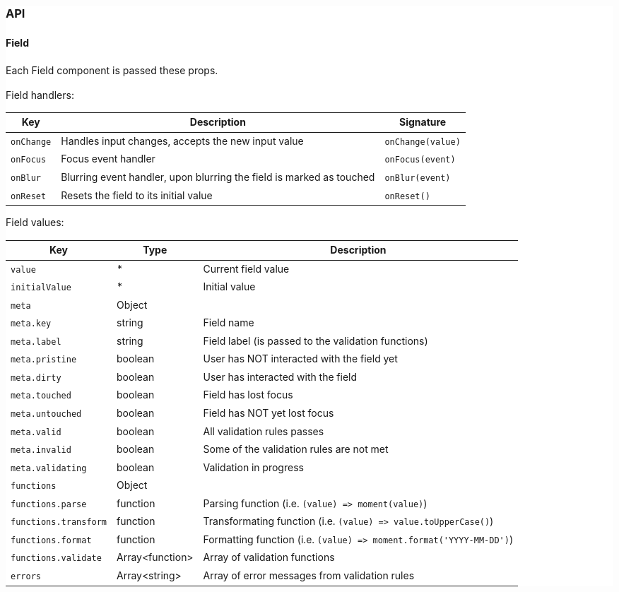 ### API

#### Field

Each Field component is passed these props.

Field handlers:

| Key        | Description                                                          | Signature         |
| ---------- | -------------------------------------------------------------------- | ----------------- |
| `onChange` | Handles input changes, accepts the new input value                   | `onChange(value)` |
| `onFocus`  | Focus event handler                                                  | `onFocus(event)`  |
| `onBlur`   | Blurring event handler, upon blurring the field is marked as touched | `onBlur(event)`   |
| `onReset`  | Resets the field to its initial value                                | `onReset()`       |

Field values:

| Key                   | Type              | Description                                                         |
| --------------------- | ----------------- | ------------------------------------------------------------------- |
| `value`               | \*                | Current field value                                                 |
| `initialValue`        | \*                | Initial value                                                       |
| `meta`                | Object            |
| `meta.key`            | string            | Field name                                                          |
| `meta.label`          | string            | Field label (is passed to the validation functions)                 |
| `meta.pristine`       | boolean           | User has NOT interacted with the field yet                          |
| `meta.dirty`          | boolean           | User has interacted with the field                                  |
| `meta.touched`        | boolean           | Field has lost focus                                                |
| `meta.untouched`      | boolean           | Field has NOT yet lost focus                                        |
| `meta.valid`          | boolean           | All validation rules passes                                         |
| `meta.invalid`        | boolean           | Some of the validation rules are not met                            |
| `meta.validating`     | boolean           | Validation in progress                                              |
| `functions`           | Object            |
| `functions.parse`     | function          | Parsing function (i.e. `(value) => moment(value)`)                  |
| `functions.transform` | function          | Transformating function (i.e. `(value) => value.toUpperCase()`)     |
| `functions.format`    | function          | Formatting function (i.e. `(value) => moment.format('YYYY-MM-DD')`) |
| `functions.validate`  | Array\<function\> | Array of validation functions                                       |
| `errors`              | Array\<string\>   | Array of error messages from validation rules                       |
